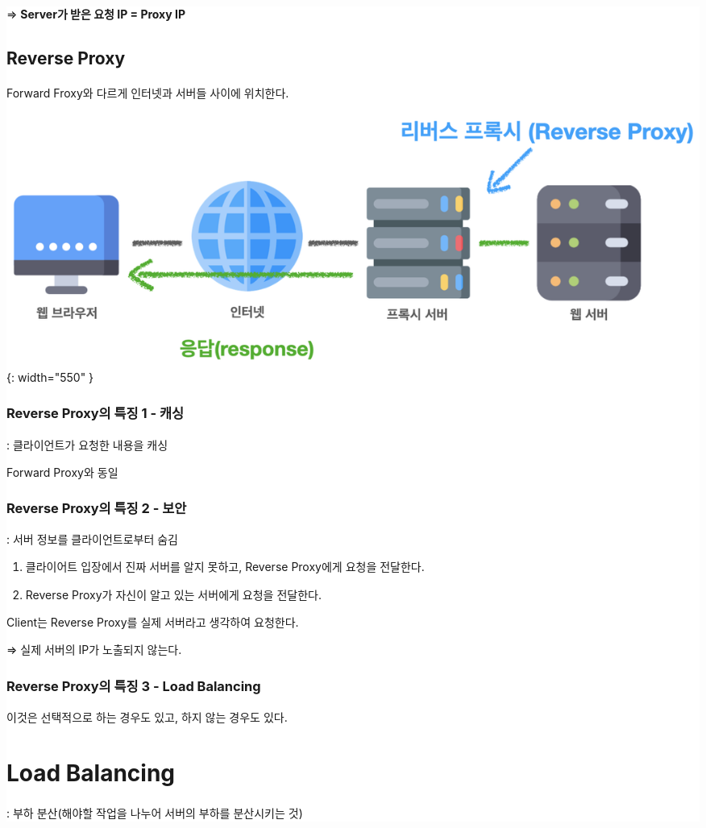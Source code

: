 ⇒ **Server가 받은 요청 IP = Proxy IP**

## Reverse Proxy

Forward Froxy와 다르게 인터넷과 서버들 사이에 위치한다. 

![](/assets/img/chaeshee0908/coding-interview-univ/로드밸런서/5.png){: width="550" }

### Reverse Proxy의 특징 1 - 캐싱

: 클라이언트가 요청한 내용을 캐싱

Forward Proxy와 동일 

### Reverse Proxy의 특징 2 - 보안

: 서버 정보를 클라이언트로부터 숨김

1) 클라이어트 입장에서 진짜 서버를 알지 못하고, Reverse Proxy에게 요청을 전달한다. 

2) Reverse Proxy가 자신이 알고 있는 서버에게 요청을 전달한다.

Client는 Reverse Proxy를 실제 서버라고 생각하여 요청한다. 

⇒ 실제 서버의 IP가 노출되지 않는다. 

### Reverse Proxy의 특징 3 - Load Balancing

이것은 선택적으로 하는 경우도 있고, 하지 않는 경우도 있다. 

# Load Balancing

: 부하 분산(해야할 작업을 나누어 서버의 부하를 분산시키는 것)
